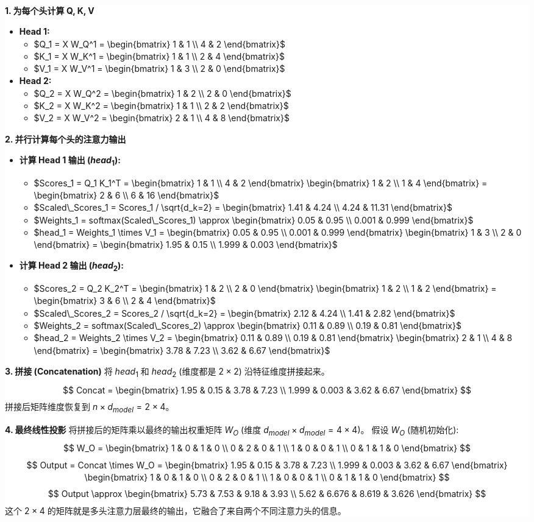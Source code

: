 **1. 为每个头计算 Q, K, V**

*   **Head 1:**
    *   $Q_1 = X W_Q^1 = \begin{bmatrix} 1 & 1 \\ 4 & 2 \end{bmatrix}$
    *   $K_1 = X W_K^1 = \begin{bmatrix} 1 & 1 \\ 2 & 4 \end{bmatrix}$
    *   $V_1 = X W_V^1 = \begin{bmatrix} 1 & 3 \\ 2 & 0 \end{bmatrix}$
*   **Head 2:**
    *   $Q_2 = X W_Q^2 = \begin{bmatrix} 1 & 2 \\ 2 & 0 \end{bmatrix}$
    *   $K_2 = X W_K^2 = \begin{bmatrix} 1 & 1 \\ 2 & 2 \end{bmatrix}$
    *   $V_2 = X W_V^2 = \begin{bmatrix} 2 & 1 \\ 4 & 8 \end{bmatrix}$

**2. 并行计算每个头的注意力输出**

*   **计算 Head 1 输出 ($head_1$):**
    *   $Scores_1 = Q_1 K_1^T = \begin{bmatrix} 1 & 1 \\ 4 & 2 \end{bmatrix} \begin{bmatrix} 1 & 2 \\ 1 & 4 \end{bmatrix} = \begin{bmatrix} 2 & 6 \\ 6 & 16 \end{bmatrix}$
    *   $Scaled\_Scores_1 = Scores_1 / \sqrt{d_k=2} = \begin{bmatrix} 1.41 & 4.24 \\ 4.24 & 11.31 \end{bmatrix}$
    *   $Weights_1 = softmax(Scaled\_Scores_1) \approx \begin{bmatrix} 0.05 & 0.95 \\ 0.001 & 0.999 \end{bmatrix}$
    *   $head_1 = Weights_1 \times V_1 = \begin{bmatrix} 0.05 & 0.95 \\ 0.001 & 0.999 \end{bmatrix} \begin{bmatrix} 1 & 3 \\ 2 & 0 \end{bmatrix} = \begin{bmatrix} 1.95 & 0.15 \\ 1.999 & 0.003 \end{bmatrix}$

*   **计算 Head 2 输出 ($head_2$):**
    *   $Scores_2 = Q_2 K_2^T = \begin{bmatrix} 1 & 2 \\ 2 & 0 \end{bmatrix} \begin{bmatrix} 1 & 2 \\ 1 & 2 \end{bmatrix} = \begin{bmatrix} 3 & 6 \\ 2 & 4 \end{bmatrix}$
    *   $Scaled\_Scores_2 = Scores_2 / \sqrt{d_k=2} = \begin{bmatrix} 2.12 & 4.24 \\ 1.41 & 2.82 \end{bmatrix}$
    *   $Weights_2 = softmax(Scaled\_Scores_2) \approx \begin{bmatrix} 0.11 & 0.89 \\ 0.19 & 0.81 \end{bmatrix}$
    *   $head_2 = Weights_2 \times V_2 = \begin{bmatrix} 0.11 & 0.89 \\ 0.19 & 0.81 \end{bmatrix} \begin{bmatrix} 2 & 1 \\ 4 & 8 \end{bmatrix} = \begin{bmatrix} 3.78 & 7.23 \\ 3.62 & 6.67 \end{bmatrix}$

**3. 拼接 (Concatenation)**
将 $head_1$ 和 $head_2$ (维度都是 $2 \times 2$) 沿特征维度拼接起来。
$$
Concat = \begin{bmatrix} 1.95 & 0.15 & 3.78 & 7.23 \\ 1.999 & 0.003 & 3.62 & 6.67 \end{bmatrix}
$$
拼接后矩阵维度恢复到 $n \times d_{model} = 2 \times 4$。

**4. 最终线性投影**
将拼接后的矩阵乘以最终的输出权重矩阵 $W_O$ (维度 $d_{model} \times d_{model} = 4 \times 4$)。
假设 $W_O$ (随机初始化):
$$
W_O = \begin{bmatrix} 1 & 0 & 1 & 0 \\ 0 & 2 & 0 & 1 \\ 1 & 0 & 0 & 1 \\ 0 & 1 & 1 & 0 \end{bmatrix}
$$
$$
Output = Concat \times W_O = \begin{bmatrix} 1.95 & 0.15 & 3.78 & 7.23 \\ 1.999 & 0.003 & 3.62 & 6.67 \end{bmatrix} \begin{bmatrix} 1 & 0 & 1 & 0 \\ 0 & 2 & 0 & 1 \\ 1 & 0 & 0 & 1 \\ 0 & 1 & 1 & 0 \end{bmatrix}
$$
$$
Output \approx \begin{bmatrix} 5.73 & 7.53 & 9.18 & 3.93 \\ 5.62 & 6.676 & 8.619 & 3.626 \end{bmatrix}
$$
这个 $2 \times 4$ 的矩阵就是多头注意力层最终的输出，它融合了来自两个不同注意力头的信息。
